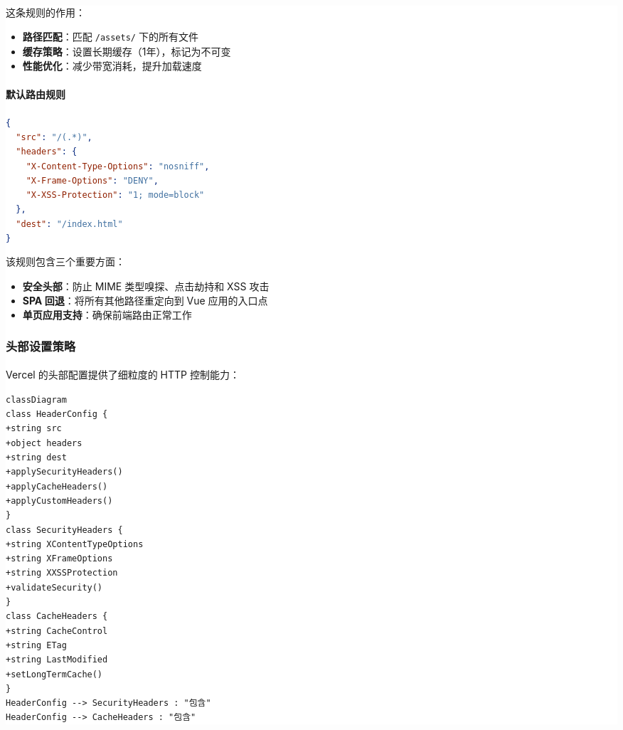 这条规则的作用：
- **路径匹配**：匹配 `/assets/` 下的所有文件
- **缓存策略**：设置长期缓存（1年），标记为不可变
- **性能优化**：减少带宽消耗，提升加载速度

#### 默认路由规则

```json
{
  "src": "/(.*)",
  "headers": {
    "X-Content-Type-Options": "nosniff",
    "X-Frame-Options": "DENY",
    "X-XSS-Protection": "1; mode=block"
  },
  "dest": "/index.html"
}
```

该规则包含三个重要方面：
- **安全头部**：防止 MIME 类型嗅探、点击劫持和 XSS 攻击
- **SPA 回退**：将所有其他路径重定向到 Vue 应用的入口点
- **单页应用支持**：确保前端路由正常工作

### 头部设置策略

Vercel 的头部配置提供了细粒度的 HTTP 控制能力：

```mermaid
classDiagram
class HeaderConfig {
+string src
+object headers
+string dest
+applySecurityHeaders()
+applyCacheHeaders()
+applyCustomHeaders()
}
class SecurityHeaders {
+string XContentTypeOptions
+string XFrameOptions
+string XXSSProtection
+validateSecurity()
}
class CacheHeaders {
+string CacheControl
+string ETag
+string LastModified
+setLongTermCache()
}
HeaderConfig --> SecurityHeaders : "包含"
HeaderConfig --> CacheHeaders : "包含"
```
